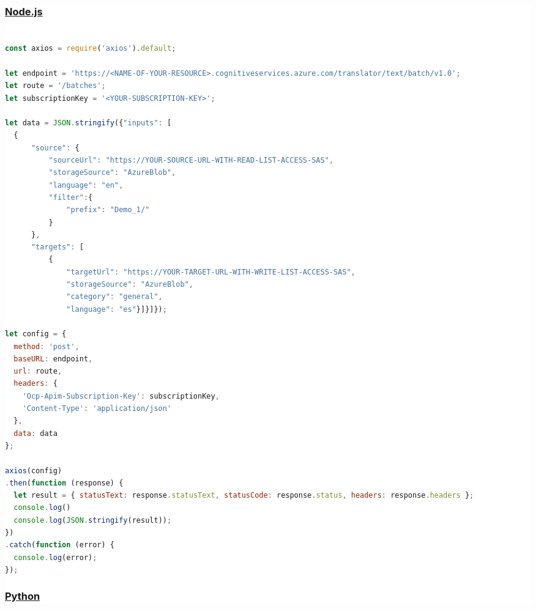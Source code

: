 ### <a name="nodejs"></a>[Node.js](#tab/javascript)

```javascript

const axios = require('axios').default;

let endpoint = 'https://<NAME-OF-YOUR-RESOURCE>.cognitiveservices.azure.com/translator/text/batch/v1.0';
let route = '/batches';
let subscriptionKey = '<YOUR-SUBSCRIPTION-KEY>';

let data = JSON.stringify({"inputs": [
  {
      "source": {
          "sourceUrl": "https://YOUR-SOURCE-URL-WITH-READ-LIST-ACCESS-SAS",
          "storageSource": "AzureBlob",
          "language": "en",
          "filter":{
              "prefix": "Demo_1/"
          }
      },
      "targets": [
          {
              "targetUrl": "https://YOUR-TARGET-URL-WITH-WRITE-LIST-ACCESS-SAS",
              "storageSource": "AzureBlob",
              "category": "general",
              "language": "es"}]}]});

let config = {
  method: 'post',
  baseURL: endpoint,
  url: route,
  headers: {
    'Ocp-Apim-Subscription-Key': subscriptionKey,
    'Content-Type': 'application/json'
  },
  data: data
};

axios(config)
.then(function (response) {
  let result = { statusText: response.statusText, statusCode: response.status, headers: response.headers };
  console.log()
  console.log(JSON.stringify(result));
})
.catch(function (error) {
  console.log(error);
});
```

### <a name="python"></a>[Python](#tab/python)
